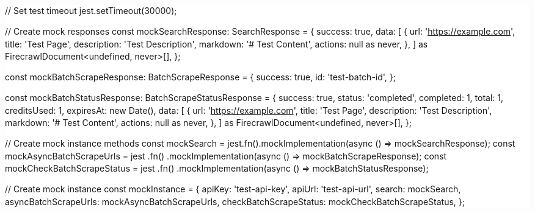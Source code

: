 // Set test timeout
jest.setTimeout(30000);

// Create mock responses
const mockSearchResponse: SearchResponse = {
  success: true,
  data: [
    {
      url: 'https://example.com',
      title: 'Test Page',
      description: 'Test Description',
      markdown: '# Test Content',
      actions: null as never,
    },
  ] as FirecrawlDocument<undefined, never>[],
};

const mockBatchScrapeResponse: BatchScrapeResponse = {
  success: true,
  id: 'test-batch-id',
};

const mockBatchStatusResponse: BatchScrapeStatusResponse = {
  success: true,
  status: 'completed',
  completed: 1,
  total: 1,
  creditsUsed: 1,
  expiresAt: new Date(),
  data: [
    {
      url: 'https://example.com',
      title: 'Test Page',
      description: 'Test Description',
      markdown: '# Test Content',
      actions: null as never,
    },
  ] as FirecrawlDocument<undefined, never>[],
};

// Create mock instance methods
const mockSearch = jest.fn().mockImplementation(async () => mockSearchResponse);
const mockAsyncBatchScrapeUrls = jest
  .fn()
  .mockImplementation(async () => mockBatchScrapeResponse);
const mockCheckBatchScrapeStatus = jest
  .fn()
  .mockImplementation(async () => mockBatchStatusResponse);

// Create mock instance
const mockInstance = {
  apiKey: 'test-api-key',
  apiUrl: 'test-api-url',
  search: mockSearch,
  asyncBatchScrapeUrls: mockAsyncBatchScrapeUrls,
  checkBatchScrapeStatus: mockCheckBatchScrapeStatus,
};
